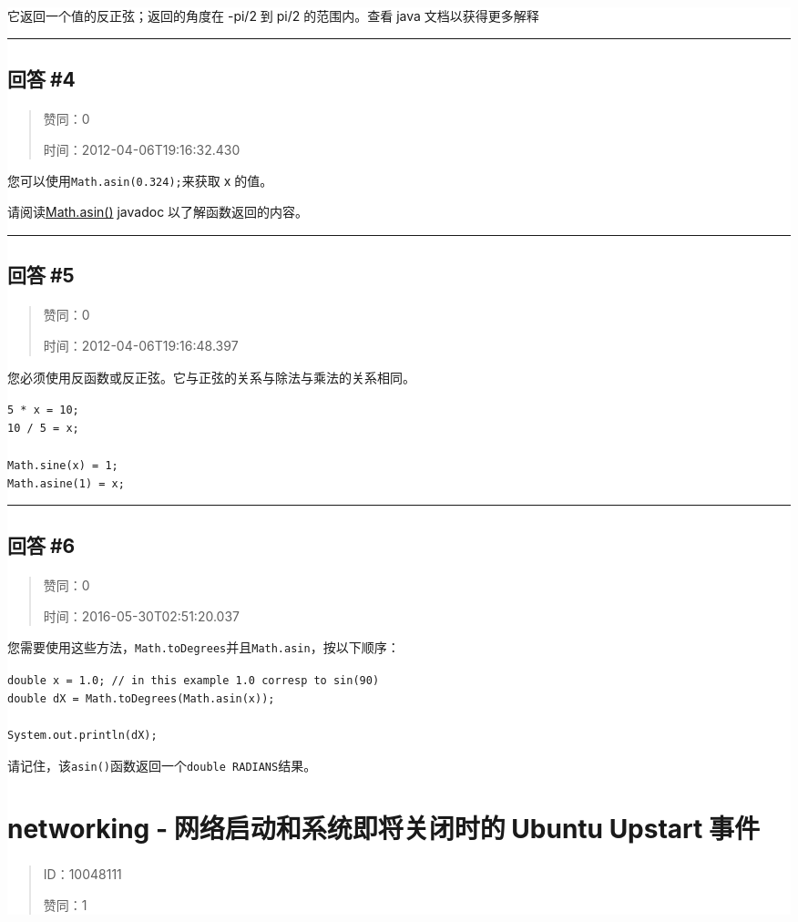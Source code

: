 它返回一个值的反正弦；返回的角度在 -pi/2 到 pi/2 的范围内。查看 java 文档以获得更多解释

* * *

## 回答 #4

> 赞同：0
> 
> 时间：2012-04-06T19:16:32.430

您可以使用`Math.asin(0.324);`来获取 x 的值。

请阅读[Math.asin()](http://docs.oracle.com/javase/6/docs/api/java/lang/Math.html#asin%28double%29) javadoc 以了解函数返回的内容。

* * *

## 回答 #5

> 赞同：0
> 
> 时间：2012-04-06T19:16:48.397

您必须使用反函数或反正弦。它与正弦的关系与除法与乘法的关系相同。

```
5 * x = 10;
10 / 5 = x;

Math.sine(x) = 1;
Math.asine(1) = x; 
```

* * *

## 回答 #6

> 赞同：0
> 
> 时间：2016-05-30T02:51:20.037

您需要使用这些方法，`Math.toDegrees`并且`Math.asin`，按以下顺序：

```
double x = 1.0; // in this example 1.0 corresp to sin(90)
double dX = Math.toDegrees(Math.asin(x));

System.out.println(dX); 
```

请记住，该`asin()`函数返回一个`double RADIANS`结果。

# networking - 网络启动和系统即将关闭时的 Ubuntu Upstart 事件

> ID：10048111
> 
> 赞同：1
> 
